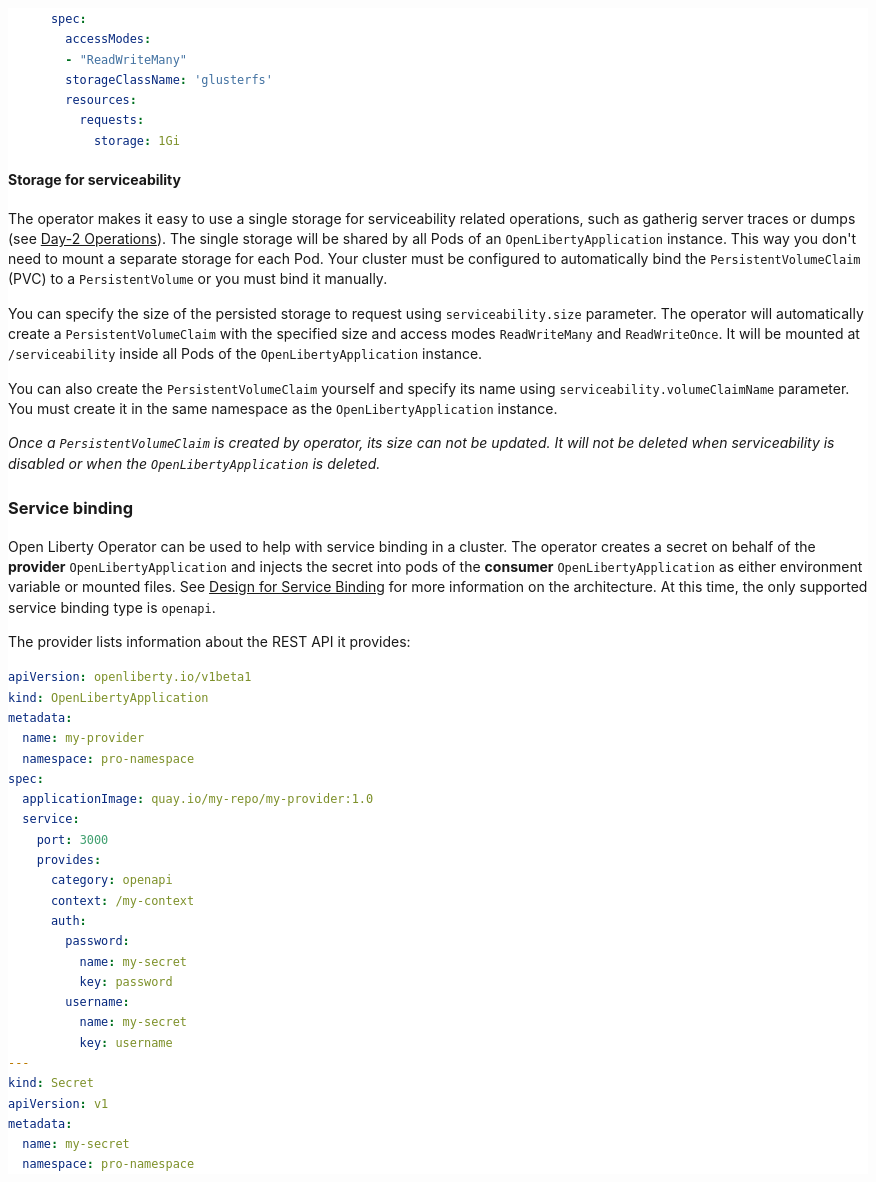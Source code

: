```yaml
      spec:
        accessModes:
        - "ReadWriteMany"
        storageClassName: 'glusterfs'
        resources:
          requests:
            storage: 1Gi
```

#### Storage for serviceability

The operator makes it easy to use a single storage for serviceability related operations, such as gatherig server traces or dumps (see [Day-2 Operations](#day-2-operations)). The single storage will be shared by all Pods of an `OpenLibertyApplication` instance. This way you don't need to mount a separate storage for each Pod. Your cluster must be configured to automatically bind the `PersistentVolumeClaim` (PVC) to a `PersistentVolume` or you must bind it manually.

You can specify the size of the persisted storage to request using `serviceability.size` parameter. The operator will automatically create a `PersistentVolumeClaim` with the specified size and access modes `ReadWriteMany` and `ReadWriteOnce`. It will be mounted at `/serviceability` inside all Pods of the `OpenLibertyApplication` instance.

You can also create the `PersistentVolumeClaim` yourself and specify its name using `serviceability.volumeClaimName` parameter. You must create it in the same namespace as the `OpenLibertyApplication` instance.

_Once a `PersistentVolumeClaim` is created by operator, its size can not be updated. It will not be deleted when serviceability is disabled or when the `OpenLibertyApplication` is deleted._

### Service binding

Open Liberty Operator can be used to help with service binding in a cluster. The operator creates a secret on behalf of the **provider** `OpenLibertyApplication` and injects the secret into pods of the **consumer** `OpenLibertyApplication` as either environment variable or mounted files. See [Design for Service Binding](https://docs.google.com/document/d/1riOX0iTnBBJpTKAHcQShYVMlgkaTNKb4m8fY7W1GqMA/edit) for more information on the architecture. At this time, the only supported service binding type is `openapi`.

The provider lists information about the REST API it provides:

```yaml
apiVersion: openliberty.io/v1beta1
kind: OpenLibertyApplication
metadata:
  name: my-provider
  namespace: pro-namespace
spec:
  applicationImage: quay.io/my-repo/my-provider:1.0
  service:
    port: 3000
    provides:
      category: openapi
      context: /my-context
      auth:
        password:
          name: my-secret
          key: password
        username:
          name: my-secret
          key: username
---
kind: Secret
apiVersion: v1
metadata:
  name: my-secret
  namespace: pro-namespace
```